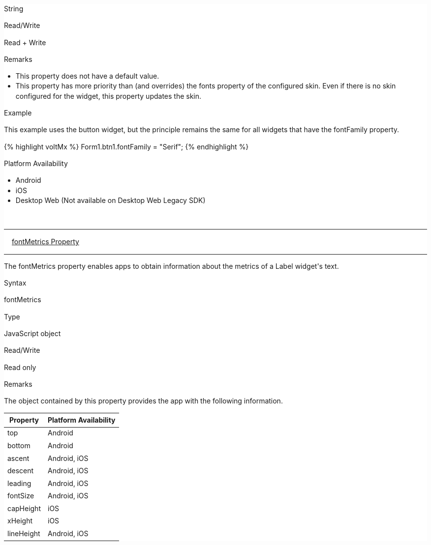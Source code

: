 String

Read/Write

Read + Write

Remarks

*   This property does not have a default value.
*   This property has more priority than (and overrides) the fonts property of the configured skin. Even if there is no skin configured for the widget, this property updates the skin.

Example

This example uses the button widget, but the principle remains the same for all widgets that have the fontFamily property.

{% highlight voltMx %} Form1.btn1.fontFamily = "Serif";
{% endhighlight %}

Platform Availability

*   Android
*   iOS
*   Desktop Web (Not available on Desktop Web Legacy SDK)

 

* * *

[![Closed](../Skins/Default/Stylesheets/Images/transparent.gif)](javascript:void(0);)[fontMetrics Property](javascript:void(0);)

* * *

The fontMetrics property enables apps to obtain information about the metrics of a Label widget's text.

Syntax

fontMetrics

Type

JavaScript object

Read/Write

Read only

Remarks

The object contained by this property provides the app with the following information.

| Property | Platform Availability |
| --- | --- |
| top | Android |
| bottom | Android |
| ascent | Android, iOS |
| descent | Android, iOS |
| leading | Android, iOS |
| fontSize | Android, iOS |
| capHeight | iOS |
| xHeight | iOS |
| lineHeight | Android, iOS |
